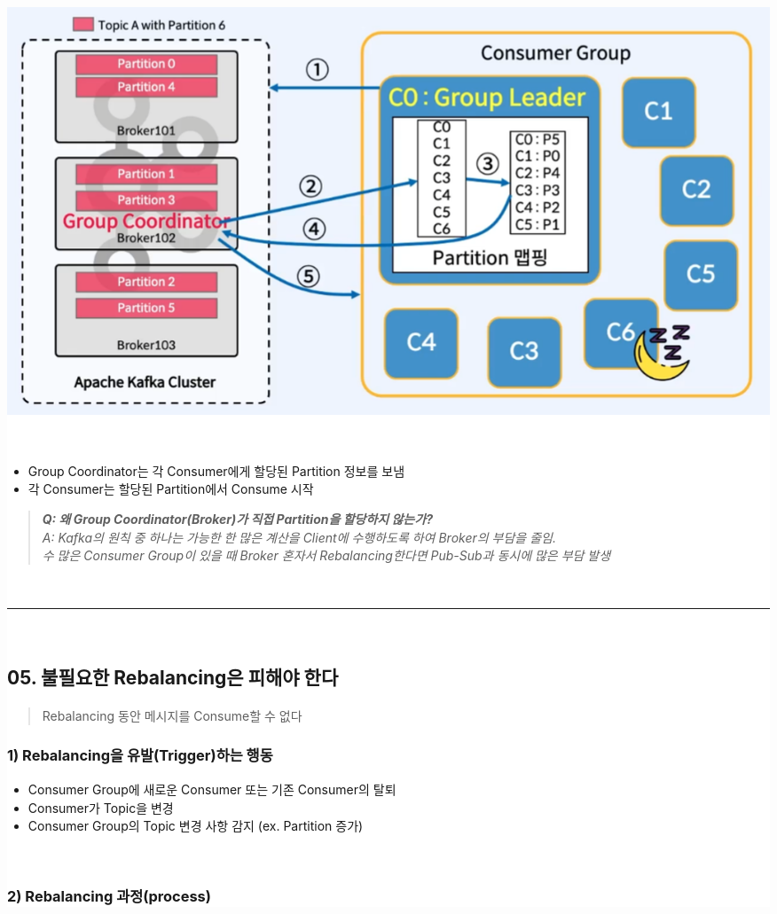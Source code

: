 ![Parition 할당과정 (5) - Consumer에게 연결된 Parition 정보 전달](../img/part1/ch2/04/04_07_Partition할당과정_5.PNG "Parition 할당과정 (5) - Consumer에게 연결된 Parition 정보 전달")

</br>

- Group Coordinator는 각 Consumer에게 할당된 Partition 정보를 보냄
- 각 Consumer는 할당된 Partition에서 Consume 시작

> _**Q: 왜 Group Coordinator(Broker)가 직접 Partition을 할당하지 않는가?**  
> A: Kafka의 원칙 중 하나는 가능한 한 많은 계산을 Client에 수행하도록 하여 Broker의 부담을 줄임.  
> 수 많은 Consumer Group이 있을 때 Broker 혼자서 Rebalancing한다면 Pub-Sub과 동시에 많은 부담 발생_

</br>

---

</br>

## 05. 불필요한 Rebalancing은 피해야 한다

> Rebalancing 동안 메시지를 Consume할 수 없다

### 1) Rebalancing을 유발(Trigger)하는 행동

- Consumer Group에 새로운 Consumer 또는 기존 Consumer의 탈퇴
- Consumer가 Topic을 변경
- Consumer Group의 Topic 변경 사항 감지 (ex. Partition 증가)

</br>

### 2) Rebalancing 과정(process)
